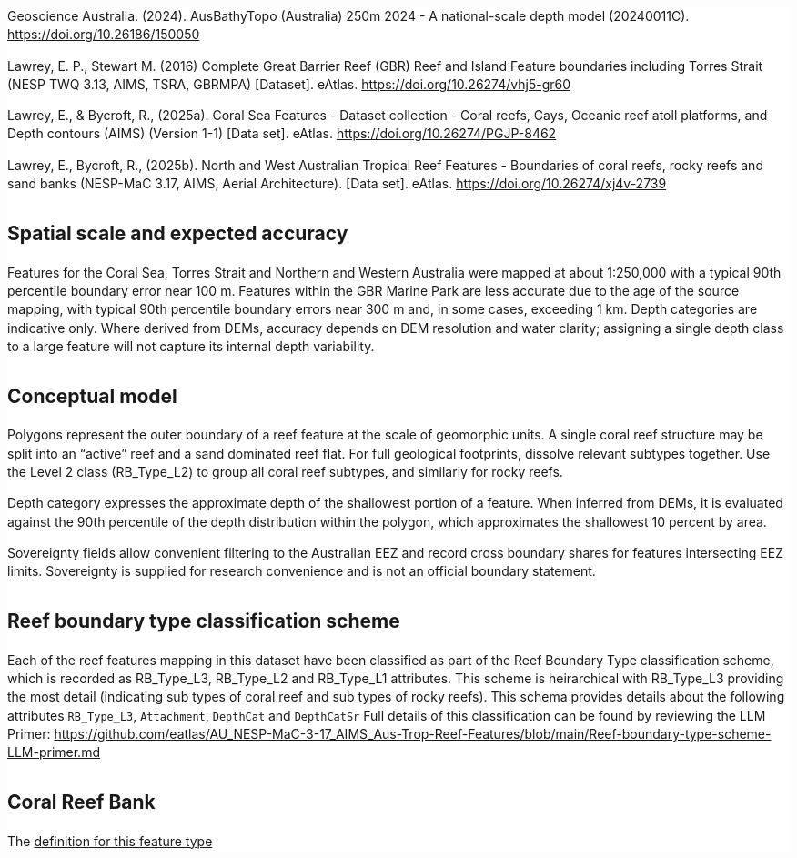 Geoscience Australia. (2024). AusBathyTopo (Australia) 250m 2024 - A national-scale depth model (20240011C). https://doi.org/10.26186/150050

Lawrey, E. P., Stewart M. (2016) Complete Great Barrier Reef (GBR) Reef and Island Feature boundaries including Torres Strait (NESP TWQ 3.13, AIMS, TSRA, GBRMPA) [Dataset]. eAtlas. https://doi.org/10.26274/vhj5-gr60

Lawrey, E., & Bycroft, R., (2025a). Coral Sea Features - Dataset collection - Coral reefs, Cays, Oceanic reef atoll platforms, and Depth contours (AIMS) (Version 1-1) [Data set]. eAtlas. https://doi.org/10.26274/PGJP-8462

Lawrey, E., Bycroft, R., (2025b). North and West Australian Tropical Reef Features - Boundaries of coral reefs, rocky reefs and sand banks (NESP-MaC 3.17, AIMS, Aerial Architecture). [Data set]. eAtlas. https://doi.org/10.26274/xj4v-2739

## Spatial scale and expected accuracy

Features for the Coral Sea, Torres Strait and Northern and Western Australia were mapped at about 1:250,000 with a typical 90th percentile boundary error near 100 m. Features within the GBR Marine Park are less accurate due to the age of the source mapping, with typical 90th percentile boundary errors near 300 m and, in some cases, exceeding 1 km. Depth categories are indicative only. Where derived from DEMs, accuracy depends on DEM resolution and water clarity; assigning a single depth class to a large feature will not capture its internal depth variability.

## Conceptual model

Polygons represent the outer boundary of a reef feature at the scale of geomorphic units. A single coral reef structure may be split into an “active” reef and a sand dominated reef flat. For full geological footprints, dissolve relevant subtypes together. Use the Level 2 class (RB\_Type\_L2) to group all coral reef subtypes, and similarly for rocky reefs.

Depth category expresses the approximate depth of the shallowest portion of a feature. When inferred from DEMs, it is evaluated against the 90th percentile of the depth distribution within the polygon, which approximates the shallowest 10 percent by area.

Sovereignty fields allow convenient filtering to the Australian EEZ and record cross boundary shares for features intersecting EEZ limits. Sovereignty is supplied for research convenience and is not an official boundary statement.

## Reef boundary type classification scheme
Each of the reef features mapping in this dataset have been classified as part of the Reef Boundary Type classification scheme, which is recorded as RB_Type_L3, RB_Type_L2 and RB_Type_L1 attributes. This scheme is heirarchical with RB_Type_L3 providing the most detail (indicating sub types of coral reef and sub types of rocky reefs). This schema provides details about the following attributes `RB_Type_L3`, `Attachment`, `DepthCat` and `DepthCatSr` Full details of this classification can be found by reviewing the LLM Primer: https://github.com/eatlas/AU_NESP-MaC-3-17_AIMS_Aus-Trop-Reef-Features/blob/main/Reef-boundary-type-scheme-LLM-primer.md

## Coral Reef Bank
The [definition for this feature type](https://github.com/eatlas/AU_NESP-MaC-3-17_AIMS_Aus-Trop-Reef-Features/blob/main/Reef-boundary-type-scheme-LLM-primer.md)
